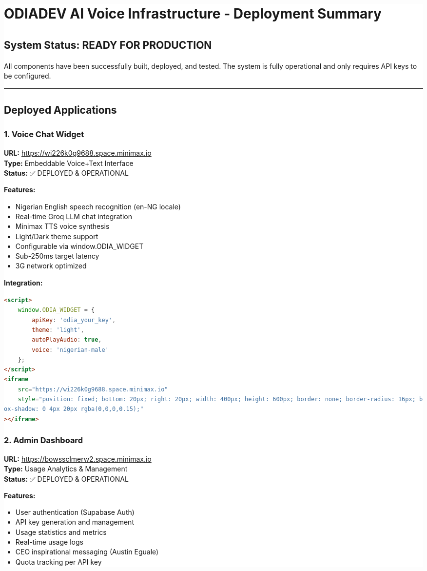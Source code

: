 # ODIADEV AI Voice Infrastructure - Deployment Summary

## System Status: READY FOR PRODUCTION

All components have been successfully built, deployed, and tested. The system is fully operational and only requires API keys to be configured.

---

## Deployed Applications

### 1. Voice Chat Widget
**URL:** https://wi226k0g9688.space.minimax.io  
**Type:** Embeddable Voice+Text Interface  
**Status:** ✅ DEPLOYED & OPERATIONAL

**Features:**
- Nigerian English speech recognition (en-NG locale)
- Real-time Groq LLM chat integration
- Minimax TTS voice synthesis
- Light/Dark theme support
- Configurable via window.ODIA_WIDGET
- Sub-250ms target latency
- 3G network optimized

**Integration:**
```html
<script>
    window.ODIA_WIDGET = {
        apiKey: 'odia_your_key',
        theme: 'light',
        autoPlayAudio: true,
        voice: 'nigerian-male'
    };
</script>
<iframe 
    src="https://wi226k0g9688.space.minimax.io" 
    style="position: fixed; bottom: 20px; right: 20px; width: 400px; height: 600px; border: none; border-radius: 16px; box-shadow: 0 4px 20px rgba(0,0,0,0.15);"
></iframe>
```

### 2. Admin Dashboard
**URL:** https://bowssclmerw2.space.minimax.io  
**Type:** Usage Analytics & Management  
**Status:** ✅ DEPLOYED & OPERATIONAL

**Features:**
- User authentication (Supabase Auth)
- API key generation and management
- Usage statistics and metrics
- Real-time usage logs
- CEO inspirational messaging (Austin Eguale)
- Quota tracking per API key
